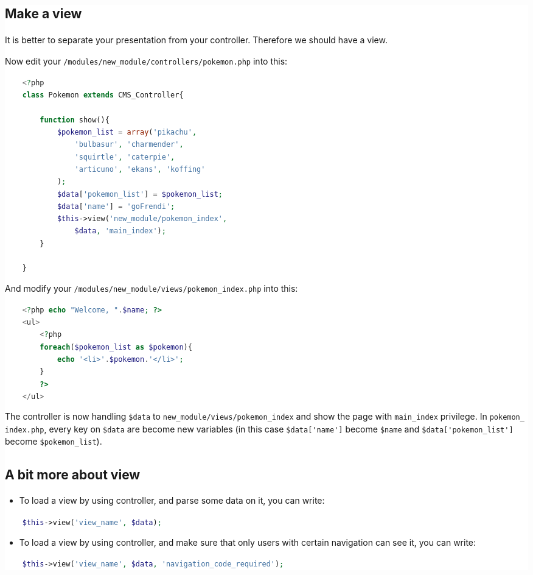 Make a view
-----------
It is better to separate your presentation from your controller. Therefore we should have a view.

Now edit your `/modules/new_module/controllers/pokemon.php` into this:
```php
    <?php
    class Pokemon extends CMS_Controller{

        function show(){
            $pokemon_list = array('pikachu',
                'bulbasur', 'charmender',
                'squirtle', 'caterpie',
                'articuno', 'ekans', 'koffing'
            );
            $data['pokemon_list'] = $pokemon_list;
            $data['name'] = 'goFrendi';
            $this->view('new_module/pokemon_index',
                $data, 'main_index');
        }

    }
```

And modify your `/modules/new_module/views/pokemon_index.php` into this:
```php
    <?php echo "Welcome, ".$name; ?>
    <ul>
        <?php
        foreach($pokemon_list as $pokemon){
            echo '<li>'.$pokemon.'</li>';
        }
        ?>
    </ul>
```

The controller is now handling `$data` to `new_module/views/pokemon_index` and show the page with `main_index` privilege.
In `pokemon_index.php`, every key on `$data` are become new variables (in this case `$data['name']` become `$name` and `$data['pokemon_list']` become `$pokemon_list`).

A bit more about view
---------------------
* To load a view by using controller, and parse some data on it, you can write:

```php
    $this->view('view_name', $data);
```

* To load a view by using controller, and make sure that only users with certain navigation can see it, you can write:

```php
    $this->view('view_name', $data, 'navigation_code_required');
```
